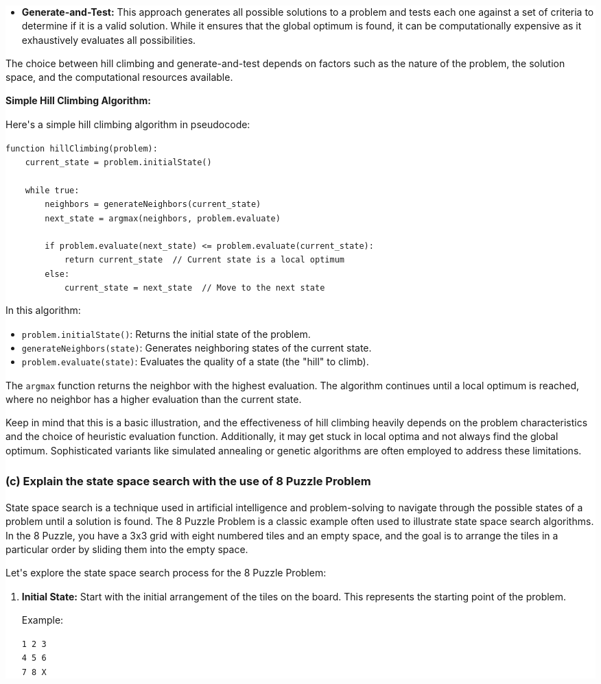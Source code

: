 - **Generate-and-Test:** This approach generates all possible solutions to a problem and tests each one against a set of criteria to determine if it is a valid solution. While it ensures that the global optimum is found, it can be computationally expensive as it exhaustively evaluates all possibilities.

The choice between hill climbing and generate-and-test depends on factors such as the nature of the problem, the solution space, and the computational resources available.

**Simple Hill Climbing Algorithm:**

Here's a simple hill climbing algorithm in pseudocode:

```plaintext
function hillClimbing(problem):
    current_state = problem.initialState()
    
    while true:
        neighbors = generateNeighbors(current_state)
        next_state = argmax(neighbors, problem.evaluate)
        
        if problem.evaluate(next_state) <= problem.evaluate(current_state):
            return current_state  // Current state is a local optimum
        else:
            current_state = next_state  // Move to the next state
```

In this algorithm:

- `problem.initialState()`: Returns the initial state of the problem.
- `generateNeighbors(state)`: Generates neighboring states of the current state.
- `problem.evaluate(state)`: Evaluates the quality of a state (the "hill" to climb).

The `argmax` function returns the neighbor with the highest evaluation. The algorithm continues until a local optimum is reached, where no neighbor has a higher evaluation than the current state.

Keep in mind that this is a basic illustration, and the effectiveness of hill climbing heavily depends on the problem characteristics and the choice of heuristic evaluation function. Additionally, it may get stuck in local optima and not always find the global optimum. Sophisticated variants like simulated annealing or genetic algorithms are often employed to address these limitations.

### (c) Explain the state space search with the use of 8 Puzzle Problem

State space search is a technique used in artificial intelligence and problem-solving to navigate through the possible states of a problem until a solution is found. The 8 Puzzle Problem is a classic example often used to illustrate state space search algorithms. In the 8 Puzzle, you have a 3x3 grid with eight numbered tiles and an empty space, and the goal is to arrange the tiles in a particular order by sliding them into the empty space.

Let's explore the state space search process for the 8 Puzzle Problem:

1. **Initial State:** Start with the initial arrangement of the tiles on the board. This represents the starting point of the problem.

   Example:

   ```PLAINTEXT
   1 2 3
   4 5 6
   7 8 X
   ```
